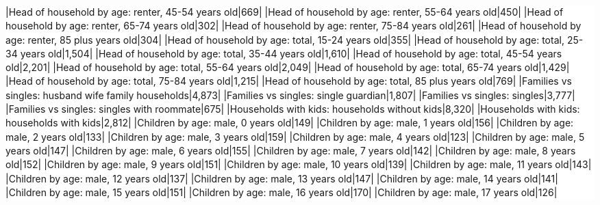 |Head of household by age: renter, 45-54 years old|669|
|Head of household by age: renter, 55-64 years old|450|
|Head of household by age: renter, 65-74 years old|302|
|Head of household by age: renter, 75-84 years old|261|
|Head of household by age: renter, 85 plus years old|304|
|Head of household by age: total, 15-24 years old|355|
|Head of household by age: total, 25-34 years old|1,504|
|Head of household by age: total, 35-44 years old|1,610|
|Head of household by age: total, 45-54 years old|2,201|
|Head of household by age: total, 55-64 years old|2,049|
|Head of household by age: total, 65-74 years old|1,429|
|Head of household by age: total, 75-84 years old|1,215|
|Head of household by age: total, 85 plus years old|769|
|Families vs singles: husband wife family households|4,873|
|Families vs singles: single guardian|1,807|
|Families vs singles: singles|3,777|
|Families vs singles: singles with roommate|675|
|Households with kids: households without kids|8,320|
|Households with kids: households with kids|2,812|
|Children by age: male, 0 years old|149|
|Children by age: male, 1 years old|156|
|Children by age: male, 2 years old|133|
|Children by age: male, 3 years old|159|
|Children by age: male, 4 years old|123|
|Children by age: male, 5 years old|147|
|Children by age: male, 6 years old|155|
|Children by age: male, 7 years old|142|
|Children by age: male, 8 years old|152|
|Children by age: male, 9 years old|151|
|Children by age: male, 10 years old|139|
|Children by age: male, 11 years old|143|
|Children by age: male, 12 years old|137|
|Children by age: male, 13 years old|147|
|Children by age: male, 14 years old|141|
|Children by age: male, 15 years old|151|
|Children by age: male, 16 years old|170|
|Children by age: male, 17 years old|126|